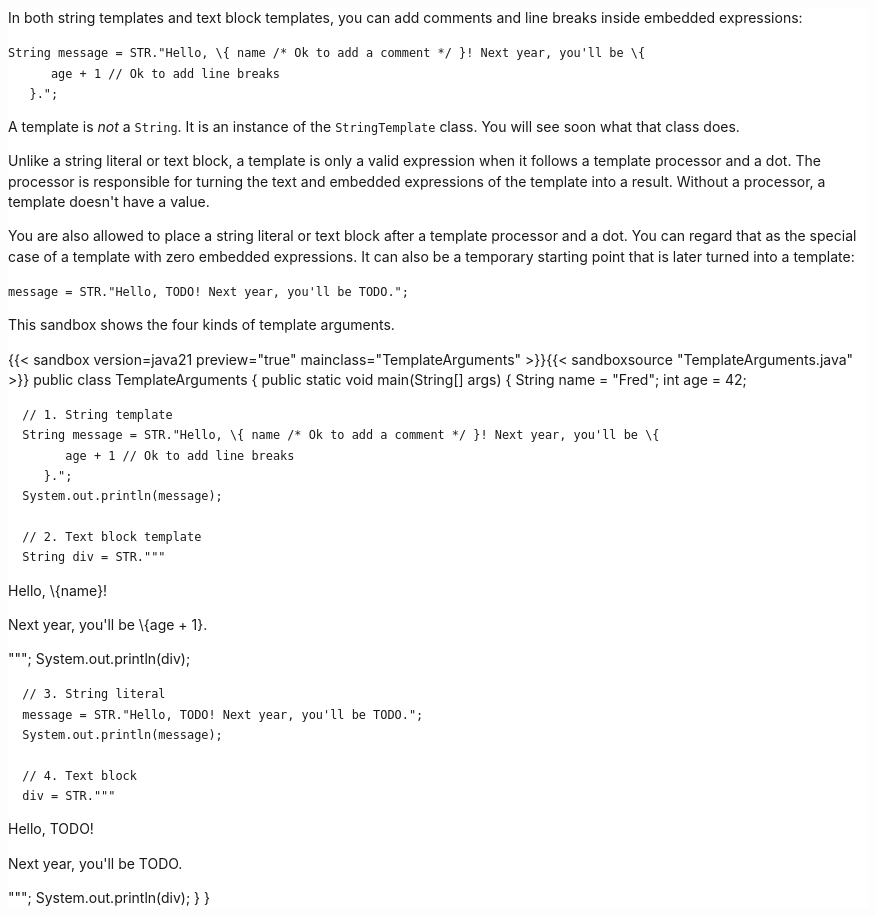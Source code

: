 In both string templates and text block templates, you can add comments and line breaks inside  embedded expressions:

```
String message = STR."Hello, \{ name /* Ok to add a comment */ }! Next year, you'll be \{
      age + 1 // Ok to add line breaks
   }.";
```

A template is *not* a `String`. It is an instance of the  `StringTemplate` class. You will see soon what that class does. 

Unlike a string literal or text block, a template is only a valid expression when it follows a template processor and a dot. The processor is responsible for turning the text and embedded expressions of the template into a result. Without a processor, a template doesn't have a value.

You are also allowed to place a string literal or text block after a template processor and a dot. You can regard that as the special case of a template with zero embedded expressions. It can also be a temporary starting point that is later turned into a template:

```
message = STR."Hello, TODO! Next year, you'll be TODO.";
```

This sandbox shows the four kinds of template arguments.

{{< sandbox version=java21 preview="true" mainclass="TemplateArguments" >}}{{< sandboxsource "TemplateArguments.java" >}}
public class TemplateArguments {
   public static void main(String[] args) {
      String name = "Fred";
      int age = 42;

      // 1. String template
      String message = STR."Hello, \{ name /* Ok to add a comment */ }! Next year, you'll be \{
            age + 1 // Ok to add line breaks
         }.";
      System.out.println(message);

      // 2. Text block template
      String div = STR."""
<div>
   <p class="greeting">Hello, \{name}!</p>
   <p>Next year, you'll be \{age + 1}.</p>
</div>""";
      System.out.println(div);

      // 3. String literal
      message = STR."Hello, TODO! Next year, you'll be TODO.";
      System.out.println(message);

      // 4. Text block
      div = STR."""
<div>
   <p class="greeting">Hello, TODO!</p>
   <p>Next year, you'll be TODO.</p>
</div>""";
      System.out.println(div);
   }
}
